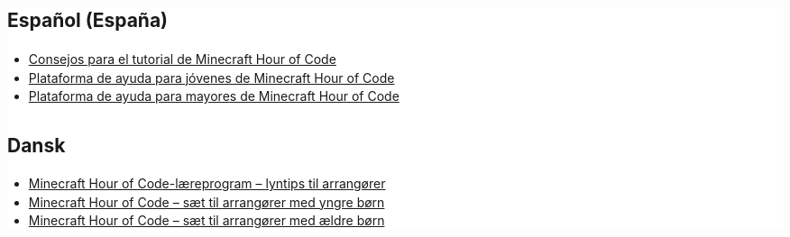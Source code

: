 ## <a name='es-ES'>Español (España)</a>

- <a href='es-ES/2017_Minecraft_HoC_Tutorial_Facilitator_Quick_Tips_Final_101617.docx'>Consejos para el tutorial de Minecraft Hour of Code</a>
- <a href='es-ES/2017_Minecraft_Hour_of_Code_Facilitator_Deck_Younger_Youth_Final_101617.pptx'>Plataforma de ayuda para jóvenes de Minecraft Hour of Code</a>
- <a href='es-ES/2017_Minecraft_Hour_of_Code_Facilitator_Deck_Older_Youth_Final_101617.pptx'>Plataforma de ayuda para mayores de Minecraft Hour of Code</a>

## <a name='da-DK'>Dansk</a>

- <a href='da-DK/2017_Minecraft_HoC_Tutorial_Facilitator_Quick_Tips_Final_101617.docx'>Minecraft Hour of Code-læreprogram – lyntips til arrangører</a>
- <a href='da-DK/2017_Minecraft_Hour_of_Code_Facilitator_Deck_Younger_Youth_Final_101617.pptx'>Minecraft Hour of Code – sæt til arrangører med yngre børn</a>
- <a href='da-DK/2017_Minecraft_Hour_of_Code_Facilitator_Deck_Older_Youth_Final_101617.pptx'>Minecraft Hour of Code – sæt til arrangører med ældre børn</a>


